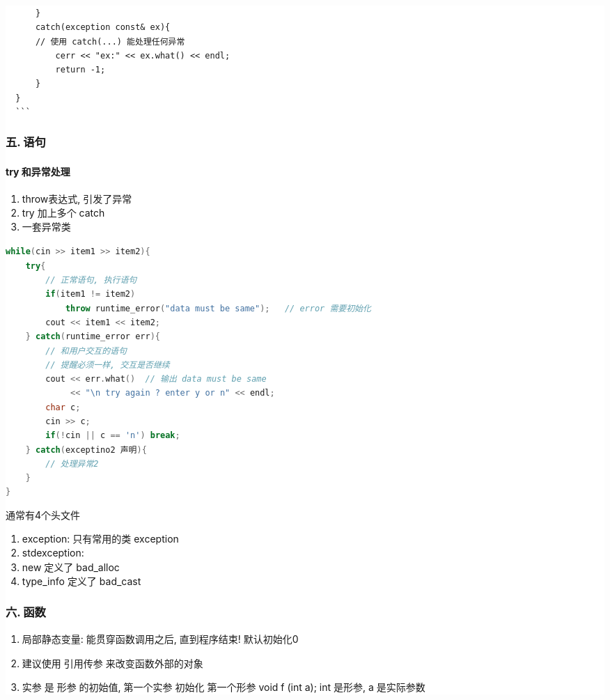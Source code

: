           }
          catch(exception const& ex){
          // 使用 catch(...) 能处理任何异常
              cerr << "ex:" << ex.what() << endl;
              return -1;
          }
      }
      ```


### 五. 语句

#### try 和异常处理

1. throw表达式, 引发了异常
2. try 加上多个 catch 
3. 一套异常类

``` c++
while(cin >> item1 >> item2){
    try{
    	// 正常语句, 执行语句
		if(item1 != item2)
    		throw runtime_error("data must be same");	// error 需要初始化
        cout << item1 << item2;
	} catch(runtime_error err){
        // 和用户交互的语句
    	// 提醒必须一样, 交互是否继续
        cout << err.what()	// 输出 data must be same
             << "\n try again ? enter y or n" << endl;
        char c;
        cin >> c;
        if(!cin || c == 'n') break;
	} catch(exceptino2 声明){
    	// 处理异常2
	}
}
```

通常有4个头文件

1. exception: 只有常用的类 exception
2. stdexception:
3. new 定义了 bad_alloc 
4. type_info 定义了 bad_cast



### 六. 函数

1. 局部静态变量: 能贯穿函数调用之后, 直到程序结束! 默认初始化0

2. 建议使用 引用传参 来改变函数外部的对象

3. 实参 是 形参 的初始值, 第一个实参 初始化 第一个形参 void f (int a);  int 是形参, a 是实际参数
